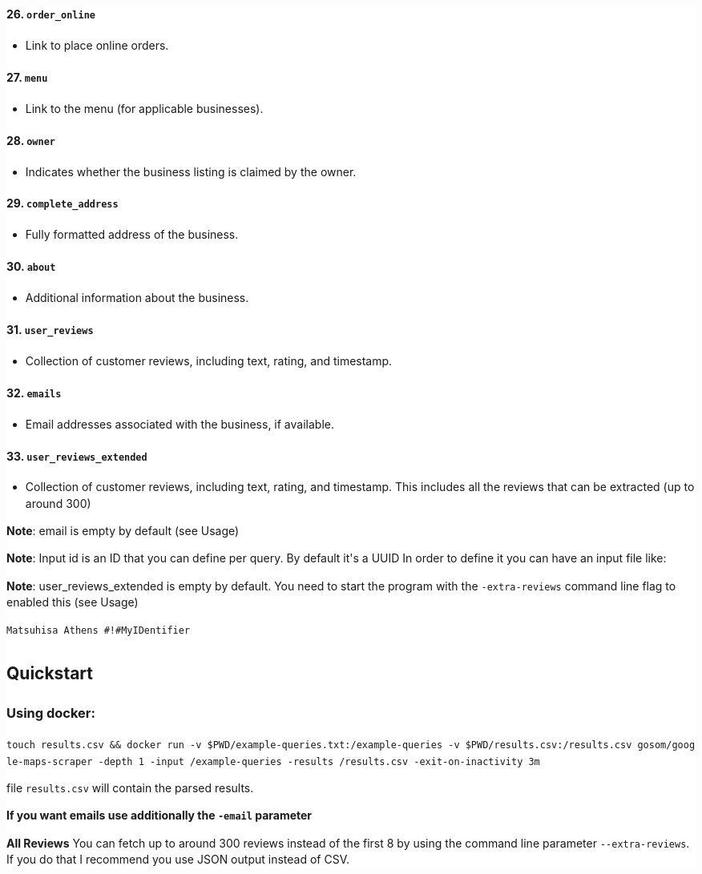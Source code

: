#### 26. `order_online`
- Link to place online orders.

#### 27. `menu`
- Link to the menu (for applicable businesses).

#### 28. `owner`
- Indicates whether the business listing is claimed by the owner.

#### 29. `complete_address`
- Fully formatted address of the business.

#### 30. `about`
- Additional information about the business.

#### 31. `user_reviews`
- Collection of customer reviews, including text, rating, and timestamp.

#### 32. `emails`
- Email addresses associated with the business, if available.

#### 33. `user_reviews_extended`
- Collection of customer reviews, including text, rating, and timestamp. This includes all the
  reviews that can be extracted (up to around 300)

**Note**: email is empty by default (see Usage)

**Note**: Input id is an ID that you can define per query. By default it's a UUID
In order to define it you can have an input file like:

**Note**: user_reviews_extended is empty by default. You need to start the program with the
`-extra-reviews` command line flag to enabled this (see Usage)

```
Matsuhisa Athens #!#MyIDentifier
```

## Quickstart

### Using docker:

```
touch results.csv && docker run -v $PWD/example-queries.txt:/example-queries -v $PWD/results.csv:/results.csv gosom/google-maps-scraper -depth 1 -input /example-queries -results /results.csv -exit-on-inactivity 3m
```

file `results.csv` will contain the parsed results.

**If you want emails use additionally the `-email` parameter**

**All Reviews**
You can fetch up to around 300 reviews instead of the first 8 by using the 
command line parameter `--extra-reviews`. If you do that I recommend you use JSON
output instead of CSV.
